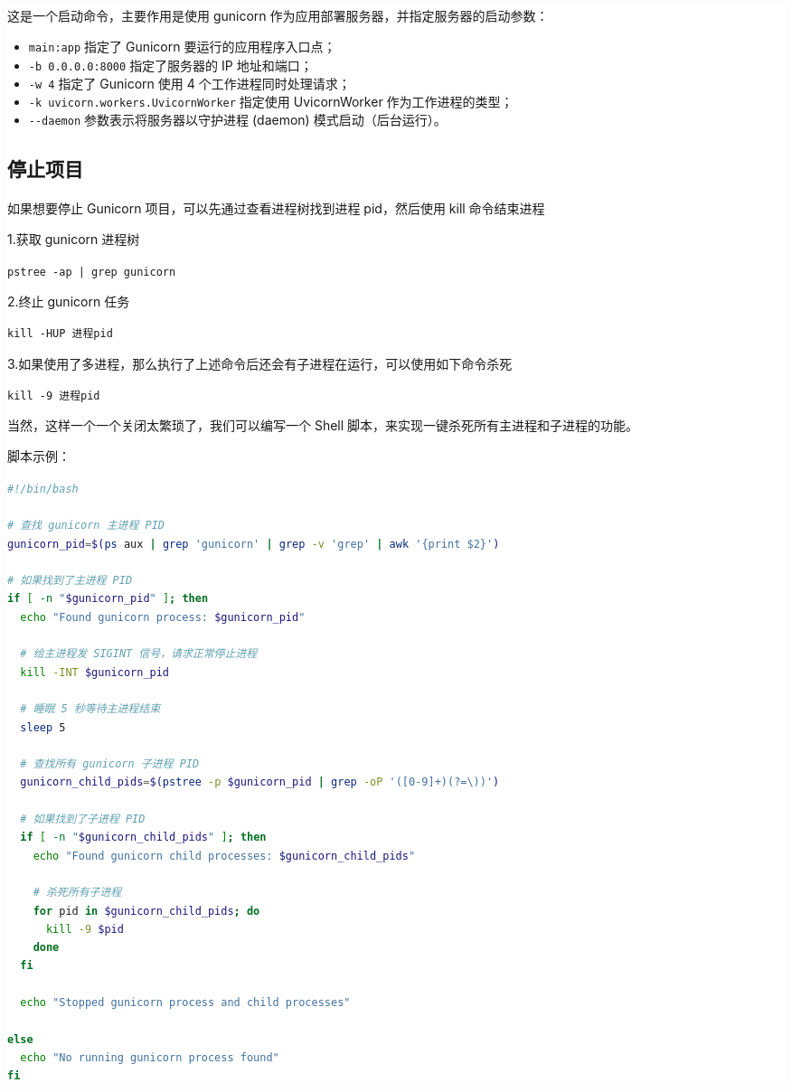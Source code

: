 这是一个启动命令，主要作用是使用 gunicorn 作为应用部署服务器，并指定服务器的启动参数：

- `main:app` 指定了 Gunicorn 要运行的应用程序入口点；
- `-b 0.0.0.0:8000` 指定了服务器的 IP 地址和端口；
- `-w 4` 指定了 Gunicorn 使用 4 个工作进程同时处理请求；
- `-k uvicorn.workers.UvicornWorker` 指定使用 UvicornWorker 作为工作进程的类型；
- `--daemon` 参数表示将服务器以守护进程 (daemon) 模式启动（后台运行）。

## 停止项目

如果想要停止 Gunicorn 项目，可以先通过查看进程树找到进程 pid，然后使用 kill 命令结束进程

1.获取 gunicorn 进程树

```text
pstree -ap | grep gunicorn
```

2.终止 gunicorn 任务

```text
kill -HUP 进程pid
```

3.如果使用了多进程，那么执行了上述命令后还会有子进程在运行，可以使用如下命令杀死

```text
kill -9 进程pid
```

当然，这样一个一个关闭太繁琐了，我们可以编写一个 Shell 脚本，来实现一键杀死所有主进程和子进程的功能。

脚本示例：

```bash
#!/bin/bash
​
# 查找 gunicorn 主进程 PID
gunicorn_pid=$(ps aux | grep 'gunicorn' | grep -v 'grep' | awk '{print $2}')
​
# 如果找到了主进程 PID
if [ -n "$gunicorn_pid" ]; then
  echo "Found gunicorn process: $gunicorn_pid"
  
  # 给主进程发 SIGINT 信号，请求正常停止进程
  kill -INT $gunicorn_pid
  
  # 睡眠 5 秒等待主进程结束 
  sleep 5
  
  # 查找所有 gunicorn 子进程 PID
  gunicorn_child_pids=$(pstree -p $gunicorn_pid | grep -oP '([0-9]+)(?=\))')
  
  # 如果找到了子进程 PID
  if [ -n "$gunicorn_child_pids" ]; then
    echo "Found gunicorn child processes: $gunicorn_child_pids"
    
    # 杀死所有子进程
    for pid in $gunicorn_child_pids; do
      kill -9 $pid
    done
  fi
  
  echo "Stopped gunicorn process and child processes"
  
else
  echo "No running gunicorn process found"
fi
```
